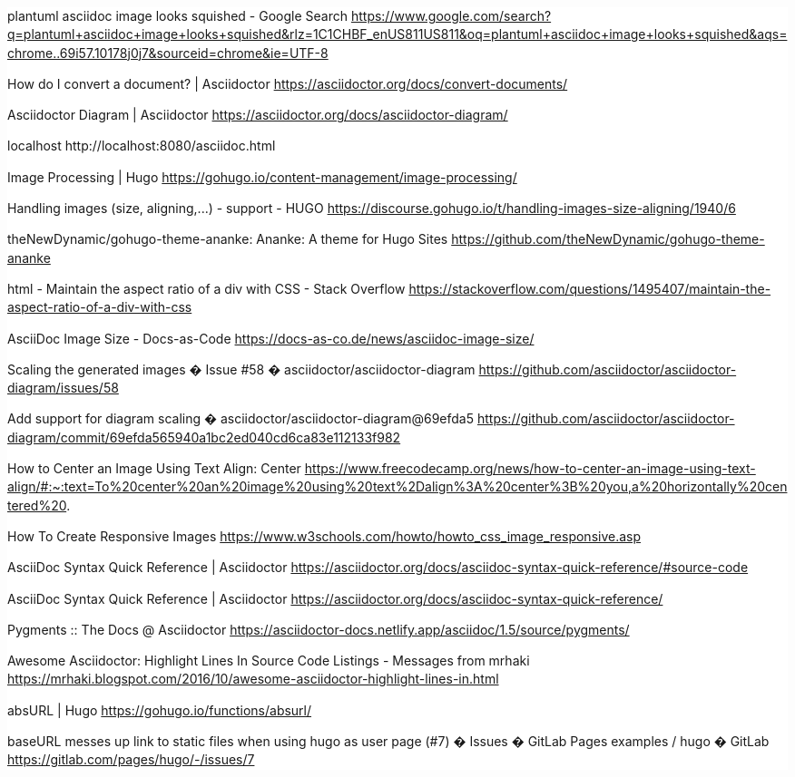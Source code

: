 plantuml asciidoc image looks squished - Google Search
https://www.google.com/search?q=plantuml+asciidoc+image+looks+squished&rlz=1C1CHBF_enUS811US811&oq=plantuml+asciidoc+image+looks+squished&aqs=chrome..69i57.10178j0j7&sourceid=chrome&ie=UTF-8

How do I convert a document? | Asciidoctor
https://asciidoctor.org/docs/convert-documents/

Asciidoctor Diagram | Asciidoctor
https://asciidoctor.org/docs/asciidoctor-diagram/

localhost
http://localhost:8080/asciidoc.html

Image Processing | Hugo
https://gohugo.io/content-management/image-processing/

Handling images (size, aligning,...) - support - HUGO
https://discourse.gohugo.io/t/handling-images-size-aligning/1940/6

theNewDynamic/gohugo-theme-ananke: Ananke: A theme for Hugo Sites
https://github.com/theNewDynamic/gohugo-theme-ananke

html - Maintain the aspect ratio of a div with CSS - Stack Overflow
https://stackoverflow.com/questions/1495407/maintain-the-aspect-ratio-of-a-div-with-css

AsciiDoc Image Size - Docs-as-Code
https://docs-as-co.de/news/asciidoc-image-size/

Scaling the generated images � Issue #58 � asciidoctor/asciidoctor-diagram
https://github.com/asciidoctor/asciidoctor-diagram/issues/58

Add support for diagram scaling � asciidoctor/asciidoctor-diagram@69efda5
https://github.com/asciidoctor/asciidoctor-diagram/commit/69efda565940a1bc2ed040cd6ca83e112133f982

How to Center an Image Using Text Align: Center
https://www.freecodecamp.org/news/how-to-center-an-image-using-text-align/#:~:text=To%20center%20an%20image%20using%20text%2Dalign%3A%20center%3B%20you,a%20horizontally%20centered%20.

How To Create Responsive Images
https://www.w3schools.com/howto/howto_css_image_responsive.asp

AsciiDoc Syntax Quick Reference | Asciidoctor
https://asciidoctor.org/docs/asciidoc-syntax-quick-reference/#source-code

AsciiDoc Syntax Quick Reference | Asciidoctor
https://asciidoctor.org/docs/asciidoc-syntax-quick-reference/

Pygments :: The Docs @ Asciidoctor
https://asciidoctor-docs.netlify.app/asciidoc/1.5/source/pygments/

Awesome Asciidoctor: Highlight Lines In Source Code Listings - Messages from mrhaki
https://mrhaki.blogspot.com/2016/10/awesome-asciidoctor-highlight-lines-in.html

absURL | Hugo
https://gohugo.io/functions/absurl/

baseURL messes up link to static files when using hugo as user page (#7) � Issues � GitLab Pages examples / hugo � GitLab
https://gitlab.com/pages/hugo/-/issues/7

